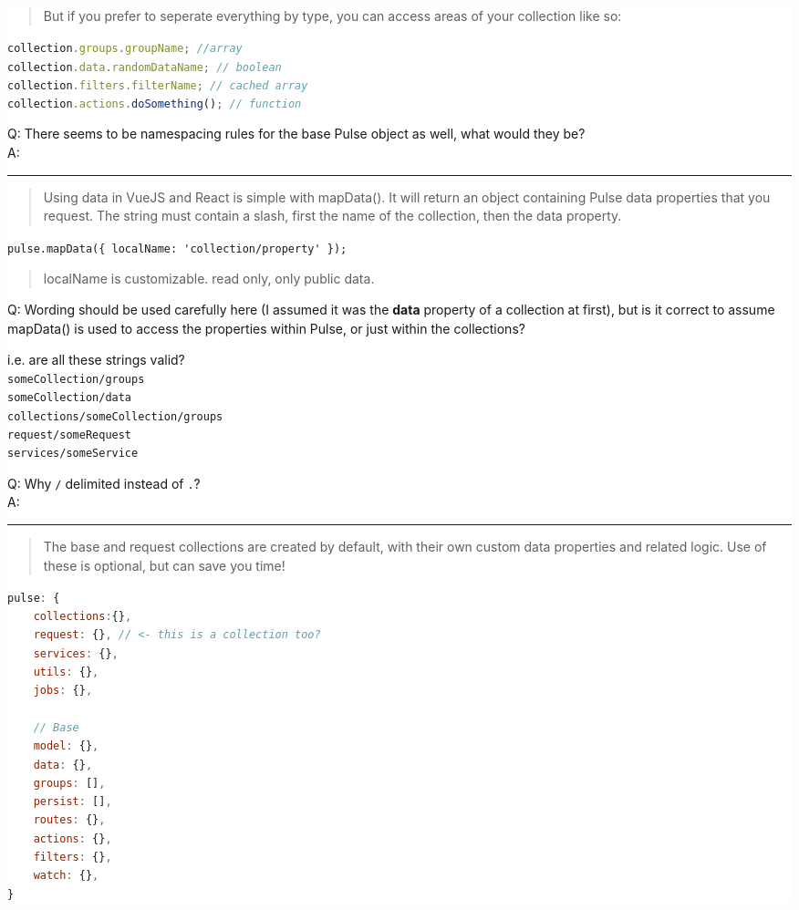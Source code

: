 > But if you prefer to seperate everything by type, you can access areas of your collection like so:

```javascript
collection.groups.groupName; //array
collection.data.randomDataName; // boolean
collection.filters.filterName; // cached array
collection.actions.doSomething(); // function
```

Q: There seems to be namespacing rules for the base Pulse object as well, what would they be?  
A:

---

> Using data in VueJS and React is simple with mapData(). It will return an object containing Pulse data properties that you request. The string must contain a slash, first the name of the collection, then the data property.

`pulse.mapData({ localName: 'collection/property' });`

> localName is customizable. read only, only public data.

Q: Wording should be used carefully here (I assumed it was the **data** property of a collection at first), but is it correct to assume mapData() is used to access the properties within Pulse, or just within the collections?  

i.e. are all these strings valid?  
`someCollection/groups`  
`someCollection/data`  
`collections/someCollection/groups`  
`request/someRequest`  
`services/someService`  

Q: Why `/` delimited instead of `.`?  
A:

---

> The base and request collections are created by default, with their own custom data properties and related logic. Use of these is optional, but can save you time!

```javascript
pulse: {
    collections:{},
    request: {}, // <- this is a collection too?  
    services: {},
    utils: {},
    jobs: {},

    // Base
    model: {},
    data: {},
    groups: [],
    persist: [],
    routes: {},
    actions: {},
    filters: {},
    watch: {},
}
```
